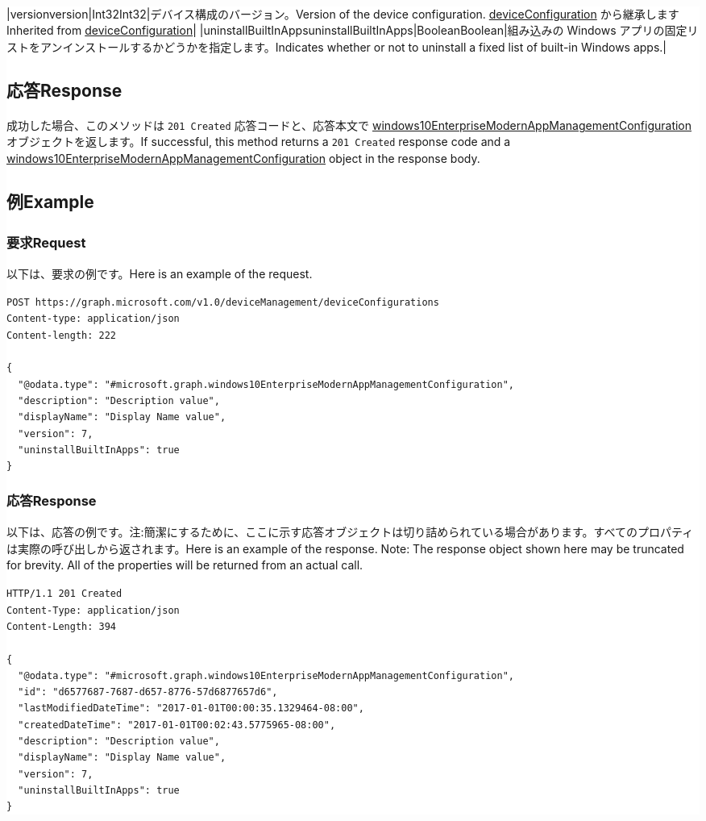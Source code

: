 |<span data-ttu-id="cb90f-151">version</span><span class="sxs-lookup"><span data-stu-id="cb90f-151">version</span></span>|<span data-ttu-id="cb90f-152">Int32</span><span class="sxs-lookup"><span data-stu-id="cb90f-152">Int32</span></span>|<span data-ttu-id="cb90f-153">デバイス構成のバージョン。</span><span class="sxs-lookup"><span data-stu-id="cb90f-153">Version of the device configuration.</span></span> <span data-ttu-id="cb90f-154">[deviceConfiguration](../resources/intune-deviceconfig-deviceconfiguration.md) から継承します</span><span class="sxs-lookup"><span data-stu-id="cb90f-154">Inherited from [deviceConfiguration](../resources/intune-deviceconfig-deviceconfiguration.md)</span></span>|
|<span data-ttu-id="cb90f-155">uninstallBuiltInApps</span><span class="sxs-lookup"><span data-stu-id="cb90f-155">uninstallBuiltInApps</span></span>|<span data-ttu-id="cb90f-156">Boolean</span><span class="sxs-lookup"><span data-stu-id="cb90f-156">Boolean</span></span>|<span data-ttu-id="cb90f-157">組み込みの Windows アプリの固定リストをアンインストールするかどうかを指定します。</span><span class="sxs-lookup"><span data-stu-id="cb90f-157">Indicates whether or not to uninstall a fixed list of built-in Windows apps.</span></span>|



## <a name="response"></a><span data-ttu-id="cb90f-158">応答</span><span class="sxs-lookup"><span data-stu-id="cb90f-158">Response</span></span>
<span data-ttu-id="cb90f-159">成功した場合、このメソッドは `201 Created` 応答コードと、応答本文で [windows10EnterpriseModernAppManagementConfiguration](../resources/intune-deviceconfig-windows10enterprisemodernappmanagementconfiguration.md) オブジェクトを返します。</span><span class="sxs-lookup"><span data-stu-id="cb90f-159">If successful, this method returns a `201 Created` response code and a [windows10EnterpriseModernAppManagementConfiguration](../resources/intune-deviceconfig-windows10enterprisemodernappmanagementconfiguration.md) object in the response body.</span></span>

## <a name="example"></a><span data-ttu-id="cb90f-160">例</span><span class="sxs-lookup"><span data-stu-id="cb90f-160">Example</span></span>

### <a name="request"></a><span data-ttu-id="cb90f-161">要求</span><span class="sxs-lookup"><span data-stu-id="cb90f-161">Request</span></span>
<span data-ttu-id="cb90f-162">以下は、要求の例です。</span><span class="sxs-lookup"><span data-stu-id="cb90f-162">Here is an example of the request.</span></span>
``` http
POST https://graph.microsoft.com/v1.0/deviceManagement/deviceConfigurations
Content-type: application/json
Content-length: 222

{
  "@odata.type": "#microsoft.graph.windows10EnterpriseModernAppManagementConfiguration",
  "description": "Description value",
  "displayName": "Display Name value",
  "version": 7,
  "uninstallBuiltInApps": true
}
```

### <a name="response"></a><span data-ttu-id="cb90f-163">応答</span><span class="sxs-lookup"><span data-stu-id="cb90f-163">Response</span></span>
<span data-ttu-id="cb90f-p108">以下は、応答の例です。注:簡潔にするために、ここに示す応答オブジェクトは切り詰められている場合があります。すべてのプロパティは実際の呼び出しから返されます。</span><span class="sxs-lookup"><span data-stu-id="cb90f-p108">Here is an example of the response. Note: The response object shown here may be truncated for brevity. All of the properties will be returned from an actual call.</span></span>
``` http
HTTP/1.1 201 Created
Content-Type: application/json
Content-Length: 394

{
  "@odata.type": "#microsoft.graph.windows10EnterpriseModernAppManagementConfiguration",
  "id": "d6577687-7687-d657-8776-57d6877657d6",
  "lastModifiedDateTime": "2017-01-01T00:00:35.1329464-08:00",
  "createdDateTime": "2017-01-01T00:02:43.5775965-08:00",
  "description": "Description value",
  "displayName": "Display Name value",
  "version": 7,
  "uninstallBuiltInApps": true
}
```

